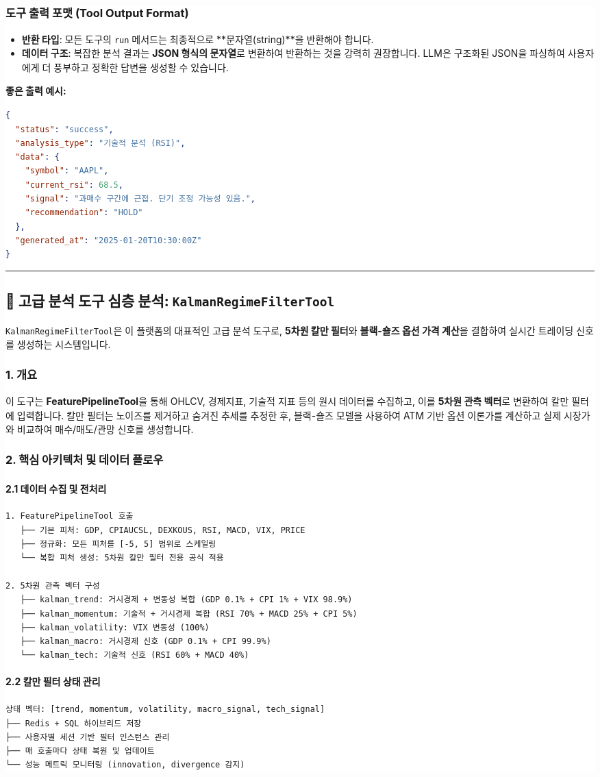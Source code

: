 ### **도구 출력 포맷 (Tool Output Format)**

- **반환 타입**: 모든 도구의 `run` 메서드는 최종적으로 **문자열(string)**을 반환해야 합니다.
- **데이터 구조**: 복잡한 분석 결과는 **JSON 형식의 문자열**로 변환하여 반환하는 것을 강력히 권장합니다. LLM은 구조화된 JSON을 파싱하여 사용자에게 더 풍부하고 정확한 답변을 생성할 수 있습니다.

**좋은 출력 예시:**
```json
{
  "status": "success",
  "analysis_type": "기술적 분석 (RSI)",
  "data": {
    "symbol": "AAPL",
    "current_rsi": 68.5,
    "signal": "과매수 구간에 근접. 단기 조정 가능성 있음.",
    "recommendation": "HOLD"
  },
  "generated_at": "2025-01-20T10:30:00Z"
}
```

---

## 🔬 고급 분석 도구 심층 분석: `KalmanRegimeFilterTool`

`KalmanRegimeFilterTool`은 이 플랫폼의 대표적인 고급 분석 도구로, **5차원 칼만 필터**와 **블랙-숄즈 옵션 가격 계산**을 결합하여 실시간 트레이딩 신호를 생성하는 시스템입니다.

### **1. 개요**
이 도구는 **FeaturePipelineTool**을 통해 OHLCV, 경제지표, 기술적 지표 등의 원시 데이터를 수집하고, 이를 **5차원 관측 벡터**로 변환하여 칼만 필터에 입력합니다. 칼만 필터는 노이즈를 제거하고 숨겨진 추세를 추정한 후, 블랙-숄즈 모델을 사용하여 ATM 기반 옵션 이론가를 계산하고 실제 시장가와 비교하여 매수/매도/관망 신호를 생성합니다.

### **2. 핵심 아키텍처 및 데이터 플로우**

#### **2.1 데이터 수집 및 전처리**
```
1. FeaturePipelineTool 호출
   ├── 기본 피처: GDP, CPIAUCSL, DEXKOUS, RSI, MACD, VIX, PRICE
   ├── 정규화: 모든 피처를 [-5, 5] 범위로 스케일링
   └── 복합 피처 생성: 5차원 칼만 필터 전용 공식 적용

2. 5차원 관측 벡터 구성
   ├── kalman_trend: 거시경제 + 변동성 복합 (GDP 0.1% + CPI 1% + VIX 98.9%)
   ├── kalman_momentum: 기술적 + 거시경제 복합 (RSI 70% + MACD 25% + CPI 5%)
   ├── kalman_volatility: VIX 변동성 (100%)
   ├── kalman_macro: 거시경제 신호 (GDP 0.1% + CPI 99.9%)
   └── kalman_tech: 기술적 신호 (RSI 60% + MACD 40%)
```

#### **2.2 칼만 필터 상태 관리**
```
상태 벡터: [trend, momentum, volatility, macro_signal, tech_signal]
├── Redis + SQL 하이브리드 저장
├── 사용자별 세션 기반 필터 인스턴스 관리
├── 매 호출마다 상태 복원 및 업데이트
└── 성능 메트릭 모니터링 (innovation, divergence 감지)
```
